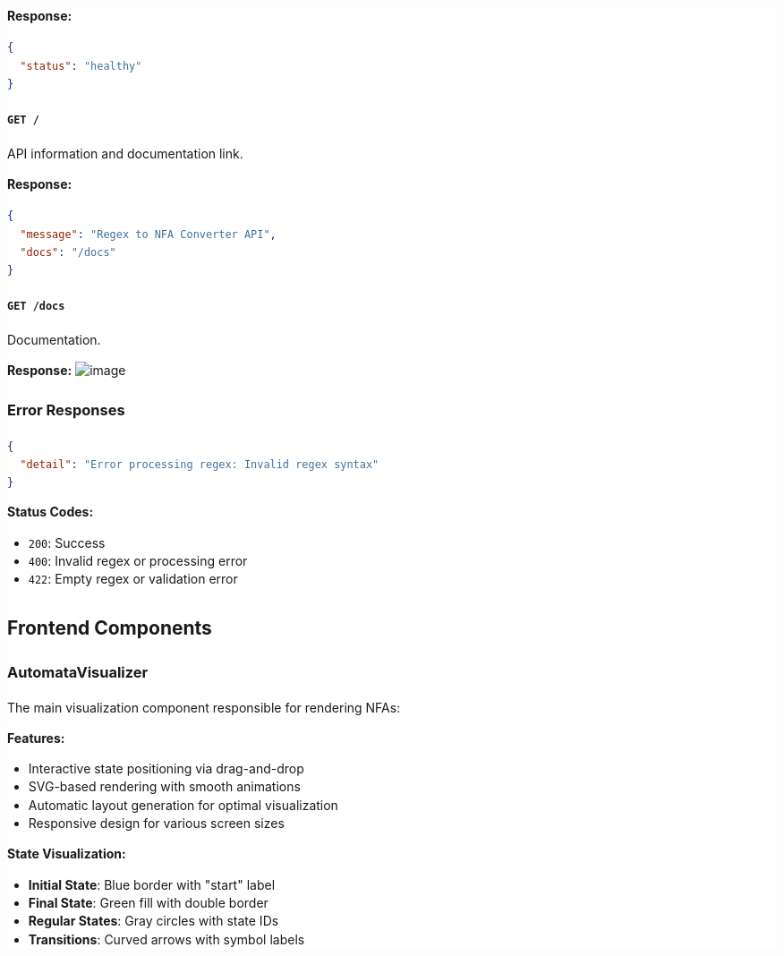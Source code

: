 **Response:**
```json
{
  "status": "healthy"
}
```

#### `GET /`
API information and documentation link.

**Response:**
```json
{
  "message": "Regex to NFA Converter API",
  "docs": "/docs"
}
```

#### `GET /docs`
Documentation.

**Response:**
<img width="1505" height="724" alt="image" src="https://github.com/user-attachments/assets/f351606c-d684-423e-b065-9e305ba95870" />


### Error Responses

```json
{
  "detail": "Error processing regex: Invalid regex syntax"
}
```

**Status Codes:**
- `200`: Success
- `400`: Invalid regex or processing error
- `422`: Empty regex or validation error

## Frontend Components

### AutomataVisualizer

The main visualization component responsible for rendering NFAs:

**Features:**
- Interactive state positioning via drag-and-drop
- SVG-based rendering with smooth animations
- Automatic layout generation for optimal visualization
- Responsive design for various screen sizes

**State Visualization:**
- **Initial State**: Blue border with "start" label
- **Final State**: Green fill with double border
- **Regular States**: Gray circles with state IDs
- **Transitions**: Curved arrows with symbol labels
